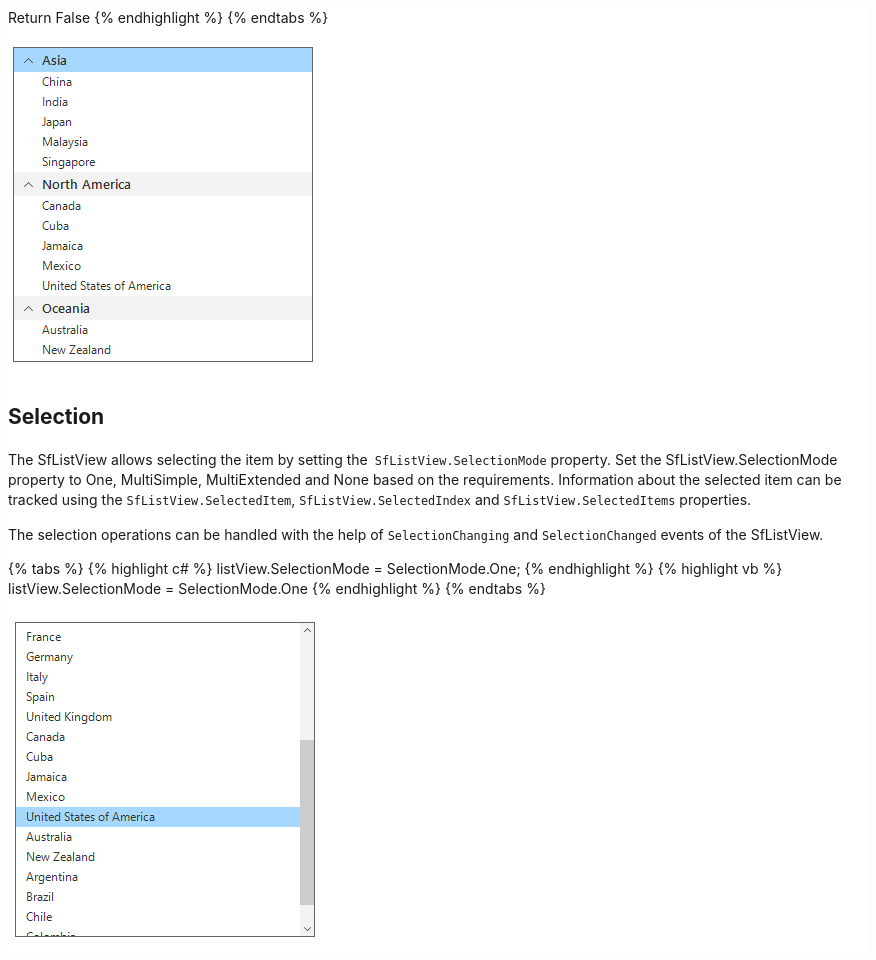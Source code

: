   Return False
{% endhighlight %}
{% endtabs %}

![](GettingStarted_images/GettingStarted_img5.png)

## Selection
The SfListView allows selecting the item by setting the` SfListView.SelectionMode` property. Set the SfListView.SelectionMode property to One, MultiSimple, MultiExtended and None based on the requirements. Information about the selected item can be tracked using the `SfListView.SelectedItem`, `SfListView.SelectedIndex` and `SfListView.SelectedItems` properties. 

The selection operations can be handled with the help of `SelectionChanging` and `SelectionChanged` events of the SfListView.

{% tabs %}
{% highlight c# %}
    listView.SelectionMode = SelectionMode.One;
{% endhighlight %}
{% highlight vb %}
    listView.SelectionMode = SelectionMode.One
{% endhighlight %}
{% endtabs %}

![](GettingStarted_images/GettingStarted_img6.png)
